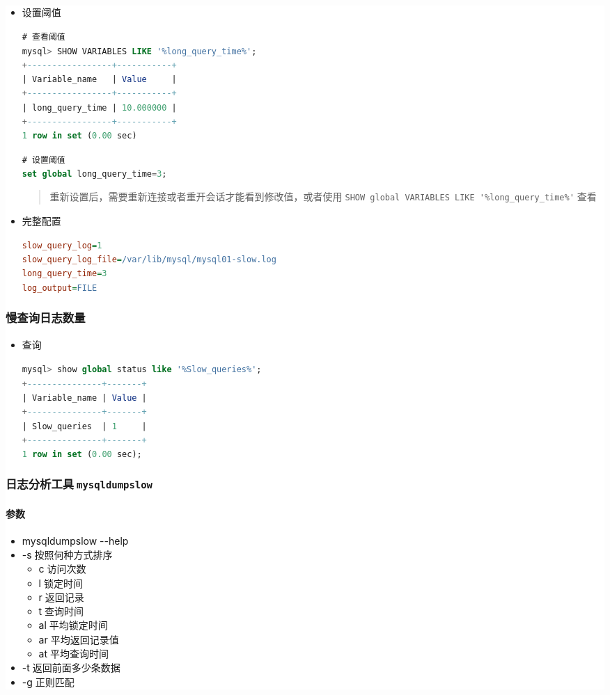 - 设置阈值
    ``` sql
    # 查看阈值
    mysql> SHOW VARIABLES LIKE '%long_query_time%';
    +-----------------+-----------+
    | Variable_name   | Value     |
    +-----------------+-----------+
    | long_query_time | 10.000000 |
    +-----------------+-----------+
    1 row in set (0.00 sec)
    ```
    ``` sql
    # 设置阈值
    set global long_query_time=3;
    ```
    > 重新设置后，需要重新连接或者重开会话才能看到修改值，或者使用 `SHOW global VARIABLES LIKE '%long_query_time%'` 查看

- 完整配置

    ```ini
    slow_query_log=1
    slow_query_log_file=/var/lib/mysql/mysql01-slow.log
    long_query_time=3
    log_output=FILE
    ```


### 慢查询日志数量

- 查询
    ``` sql
    mysql> show global status like '%Slow_queries%';
    +---------------+-------+
    | Variable_name | Value |
    +---------------+-------+
    | Slow_queries  | 1     |
    +---------------+-------+
    1 row in set (0.00 sec);
    ```

### 日志分析工具 `mysqldumpslow`

#### 参数
- mysqldumpslow --help
- -s 按照何种方式排序
  - c 访问次数
  - l 锁定时间
  - r 返回记录
  - t 查询时间
  - al 平均锁定时间
  - ar 平均返回记录值
  - at 平均查询时间
- -t 返回前面多少条数据
- -g 正则匹配
